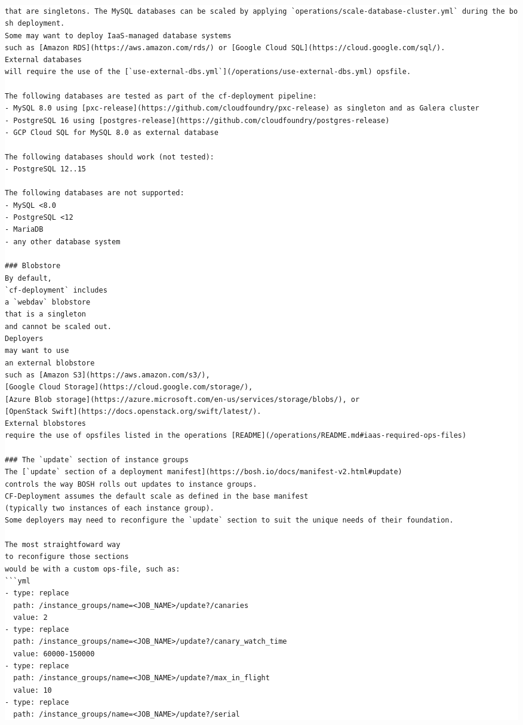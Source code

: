 ```
that are singletons. The MySQL databases can be scaled by applying `operations/scale-database-cluster.yml` during the bosh deployment.
Some may want to deploy IaaS-managed database systems
such as [Amazon RDS](https://aws.amazon.com/rds/) or [Google Cloud SQL](https://cloud.google.com/sql/).
External databases
will require the use of the [`use-external-dbs.yml`](/operations/use-external-dbs.yml) opsfile.

The following databases are tested as part of the cf-deployment pipeline:
- MySQL 8.0 using [pxc-release](https://github.com/cloudfoundry/pxc-release) as singleton and as Galera cluster
- PostgreSQL 16 using [postgres-release](https://github.com/cloudfoundry/postgres-release)
- GCP Cloud SQL for MySQL 8.0 as external database

The following databases should work (not tested):
- PostgreSQL 12..15

The following databases are not supported:
- MySQL <8.0
- PostgreSQL <12
- MariaDB
- any other database system

### Blobstore
By default,
`cf-deployment` includes
a `webdav` blobstore
that is a singleton
and cannot be scaled out.
Deployers
may want to use
an external blobstore
such as [Amazon S3](https://aws.amazon.com/s3/),
[Google Cloud Storage](https://cloud.google.com/storage/),
[Azure Blob storage](https://azure.microsoft.com/en-us/services/storage/blobs/), or
[OpenStack Swift](https://docs.openstack.org/swift/latest/).
External blobstores
require the use of opsfiles listed in the operations [README](/operations/README.md#iaas-required-ops-files)

### The `update` section of instance groups
The [`update` section of a deployment manifest](https://bosh.io/docs/manifest-v2.html#update)
controls the way BOSH rolls out updates to instance groups.
CF-Deployment assumes the default scale as defined in the base manifest
(typically two instances of each instance group).
Some deployers may need to reconfigure the `update` section to suit the unique needs of their foundation.

The most straightfoward way
to reconfigure those sections
would be with a custom ops-file, such as:
```yml
- type: replace
  path: /instance_groups/name=<JOB_NAME>/update?/canaries
  value: 2
- type: replace
  path: /instance_groups/name=<JOB_NAME>/update?/canary_watch_time
  value: 60000-150000
- type: replace
  path: /instance_groups/name=<JOB_NAME>/update?/max_in_flight
  value: 10
- type: replace
  path: /instance_groups/name=<JOB_NAME>/update?/serial
```